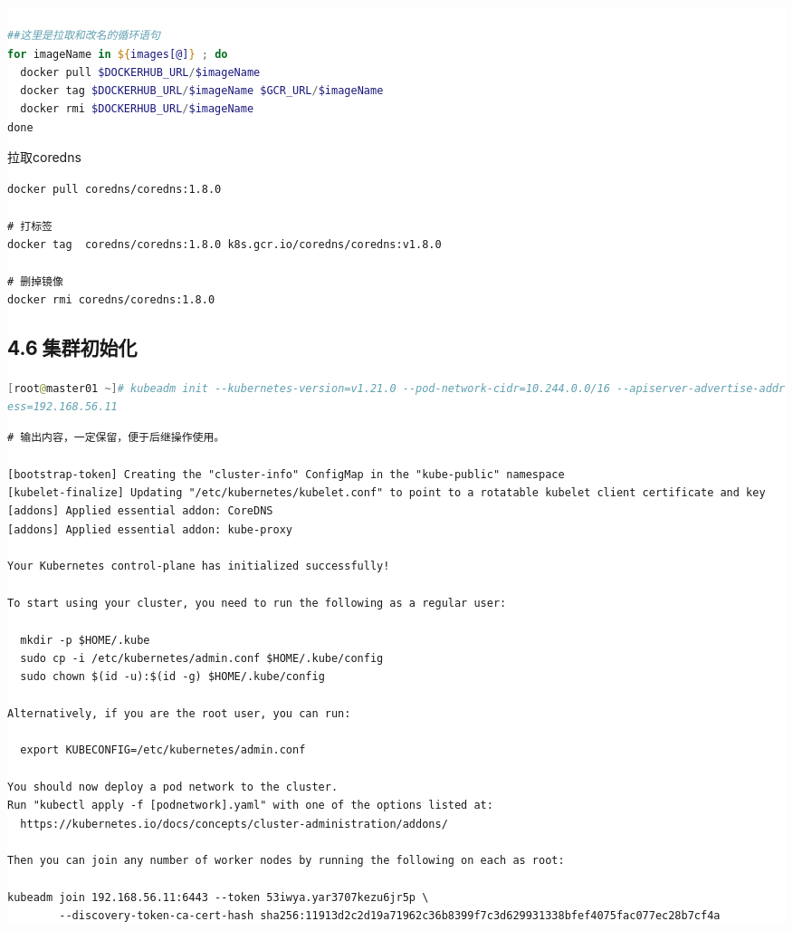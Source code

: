 ```powershell

##这里是拉取和改名的循环语句
for imageName in ${images[@]} ; do
  docker pull $DOCKERHUB_URL/$imageName
  docker tag $DOCKERHUB_URL/$imageName $GCR_URL/$imageName
  docker rmi $DOCKERHUB_URL/$imageName
done
```

拉取coredns

```shell
docker pull coredns/coredns:1.8.0

# 打标签
docker tag  coredns/coredns:1.8.0 k8s.gcr.io/coredns/coredns:v1.8.0

# 删掉镜像
docker rmi coredns/coredns:1.8.0
```

## 4.6 集群初始化

~~~powershell
[root@master01 ~]# kubeadm init --kubernetes-version=v1.21.0 --pod-network-cidr=10.244.0.0/16 --apiserver-advertise-address=192.168.56.11
~~~

```shell
# 输出内容，一定保留，便于后继操作使用。

[bootstrap-token] Creating the "cluster-info" ConfigMap in the "kube-public" namespace
[kubelet-finalize] Updating "/etc/kubernetes/kubelet.conf" to point to a rotatable kubelet client certificate and key
[addons] Applied essential addon: CoreDNS
[addons] Applied essential addon: kube-proxy

Your Kubernetes control-plane has initialized successfully!

To start using your cluster, you need to run the following as a regular user:

  mkdir -p $HOME/.kube
  sudo cp -i /etc/kubernetes/admin.conf $HOME/.kube/config
  sudo chown $(id -u):$(id -g) $HOME/.kube/config

Alternatively, if you are the root user, you can run:

  export KUBECONFIG=/etc/kubernetes/admin.conf

You should now deploy a pod network to the cluster.
Run "kubectl apply -f [podnetwork].yaml" with one of the options listed at:
  https://kubernetes.io/docs/concepts/cluster-administration/addons/

Then you can join any number of worker nodes by running the following on each as root:

kubeadm join 192.168.56.11:6443 --token 53iwya.yar3707kezu6jr5p \
        --discovery-token-ca-cert-hash sha256:11913d2c2d19a71962c36b8399f7c3d629931338bfef4075fac077ec28b7cf4a
```
